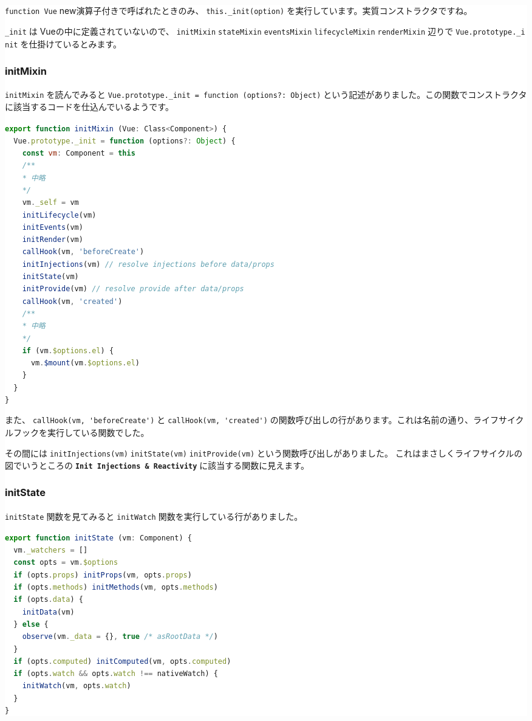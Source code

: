 `function Vue` new演算子付きで呼ばれたときのみ、 `this._init(option)` を実行しています。実質コンストラクタですね。

`_init` は Vueの中に定義されていないので、 `initMixin` `stateMixin` `eventsMixin` `lifecycleMixin` `renderMixin` 辺りで `Vue.prototype._init` を仕掛けているとみます。


### initMixin

`initMixin` を読んでみると `Vue.prototype._init = function (options?: Object)` という記述がありました。この関数でコンストラクタに該当するコードを仕込んでいるようです。

```js:src/core/instance/init.js
export function initMixin (Vue: Class<Component>) {
  Vue.prototype._init = function (options?: Object) {
    const vm: Component = this
    /**
    * 中略
    */
    vm._self = vm
    initLifecycle(vm)
    initEvents(vm)
    initRender(vm)
    callHook(vm, 'beforeCreate')
    initInjections(vm) // resolve injections before data/props
    initState(vm)
    initProvide(vm) // resolve provide after data/props
    callHook(vm, 'created')
    /**
    * 中略
    */
    if (vm.$options.el) {
      vm.$mount(vm.$options.el)
    }
  }
}
```

また、 `callHook(vm, 'beforeCreate')` と `callHook(vm, 'created')` の関数呼び出しの行があります。これは名前の通り、ライフサイクルフックを実行している関数でした。

その間には `initInjections(vm)` `initState(vm)` `initProvide(vm)` という関数呼び出しがありました。
これはまさしくライフサイクルの図でいうところの **`Init Injections & Reactivity`** に該当する関数に見えます。

### initState

`initState` 関数を見てみると `initWatch` 関数を実行している行がありました。

```js:src/core/instance/state.js
export function initState (vm: Component) {
  vm._watchers = []
  const opts = vm.$options
  if (opts.props) initProps(vm, opts.props)
  if (opts.methods) initMethods(vm, opts.methods)
  if (opts.data) {
    initData(vm)
  } else {
    observe(vm._data = {}, true /* asRootData */)
  }
  if (opts.computed) initComputed(vm, opts.computed)
  if (opts.watch && opts.watch !== nativeWatch) {
    initWatch(vm, opts.watch)
  }
}
```
